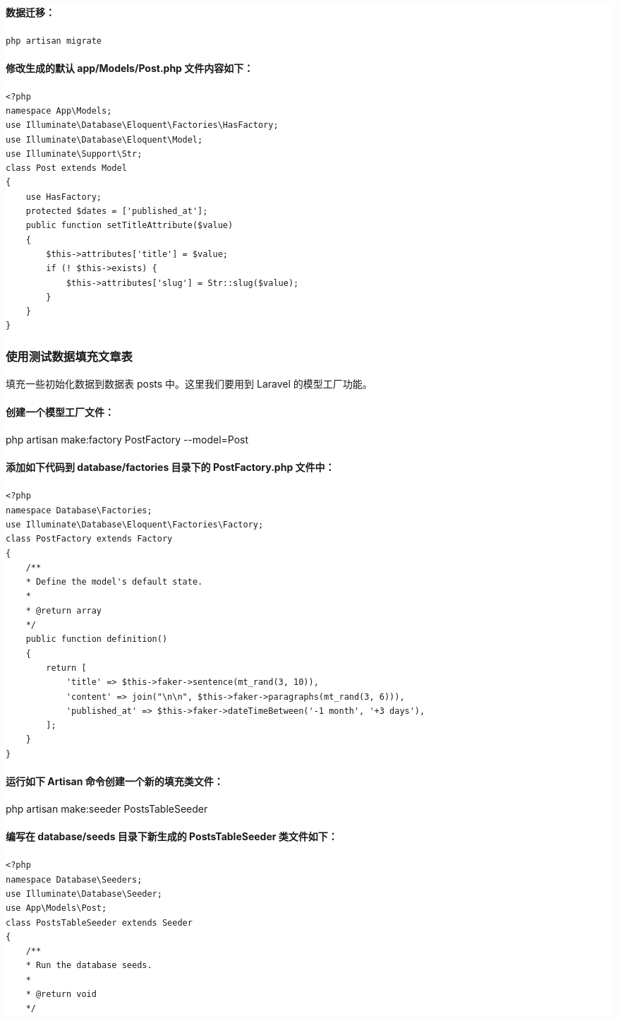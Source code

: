#### 数据迁移： 
    php artisan migrate
#### 修改生成的默认 app/Models/Post.php 文件内容如下：
    <?php
    namespace App\Models;
    use Illuminate\Database\Eloquent\Factories\HasFactory;
    use Illuminate\Database\Eloquent\Model;
    use Illuminate\Support\Str;
    class Post extends Model
    {
        use HasFactory;
        protected $dates = ['published_at'];
        public function setTitleAttribute($value)
        {
            $this->attributes['title'] = $value;
            if (! $this->exists) {
                $this->attributes['slug'] = Str::slug($value);
            }
        }
    }



### 使用测试数据填充文章表
填充一些初始化数据到数据表 posts 中。这里我们要用到 Laravel 的模型工厂功能。

#### 创建一个模型工厂文件：
php artisan make:factory PostFactory --model=Post
#### 添加如下代码到 database/factories 目录下的 PostFactory.php 文件中：
    <?php
    namespace Database\Factories;
    use Illuminate\Database\Eloquent\Factories\Factory;
    class PostFactory extends Factory
    {
        /**
        * Define the model's default state.
        *
        * @return array
        */
        public function definition()
        {
            return [
                'title' => $this->faker->sentence(mt_rand(3, 10)),
                'content' => join("\n\n", $this->faker->paragraphs(mt_rand(3, 6))),
                'published_at' => $this->faker->dateTimeBetween('-1 month', '+3 days'),
            ];
        }
    }
#### 运行如下 Artisan 命令创建一个新的填充类文件： 
php artisan make:seeder PostsTableSeeder
#### 编写在 database/seeds 目录下新生成的 PostsTableSeeder 类文件如下：
    <?php
    namespace Database\Seeders;
    use Illuminate\Database\Seeder;
    use App\Models\Post;
    class PostsTableSeeder extends Seeder
    {
        /**
        * Run the database seeds.
        *
        * @return void
        */